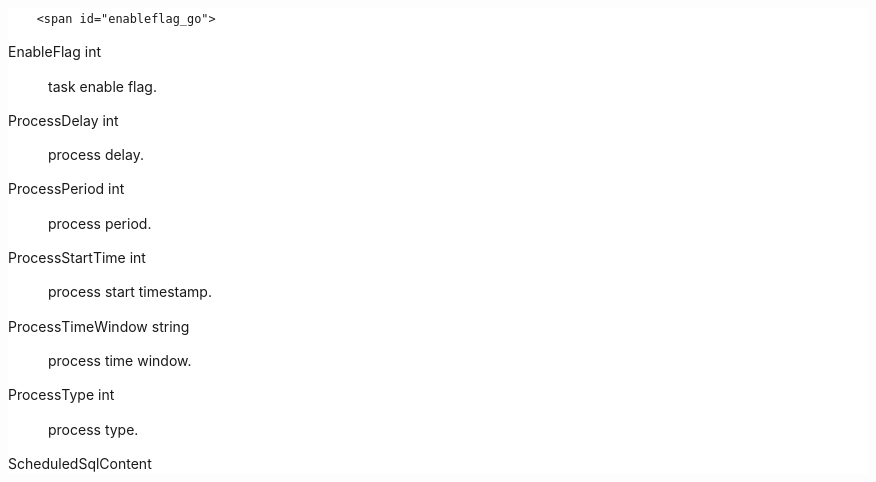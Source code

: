         <span id="enableflag_go">
<a data-swiftype-name="resource-property" data-swiftype-type="text" href="#enableflag_go" style="color: inherit; text-decoration: inherit;">Enable<wbr>Flag</a>
</span>
        <span class="property-indicator"></span>
        <span class="property-type">int</span>
    </dt>
    <dd><p>task enable flag.</p>
</dd><dt class="property-required"
            title="Required">
        <span id="processdelay_go">
<a data-swiftype-name="resource-property" data-swiftype-type="text" href="#processdelay_go" style="color: inherit; text-decoration: inherit;">Process<wbr>Delay</a>
</span>
        <span class="property-indicator"></span>
        <span class="property-type">int</span>
    </dt>
    <dd><p>process delay.</p>
</dd><dt class="property-required"
            title="Required">
        <span id="processperiod_go">
<a data-swiftype-name="resource-property" data-swiftype-type="text" href="#processperiod_go" style="color: inherit; text-decoration: inherit;">Process<wbr>Period</a>
</span>
        <span class="property-indicator"></span>
        <span class="property-type">int</span>
    </dt>
    <dd><p>process period.</p>
</dd><dt class="property-required"
            title="Required">
        <span id="processstarttime_go">
<a data-swiftype-name="resource-property" data-swiftype-type="text" href="#processstarttime_go" style="color: inherit; text-decoration: inherit;">Process<wbr>Start<wbr>Time</a>
</span>
        <span class="property-indicator"></span>
        <span class="property-type">int</span>
    </dt>
    <dd><p>process start timestamp.</p>
</dd><dt class="property-required"
            title="Required">
        <span id="processtimewindow_go">
<a data-swiftype-name="resource-property" data-swiftype-type="text" href="#processtimewindow_go" style="color: inherit; text-decoration: inherit;">Process<wbr>Time<wbr>Window</a>
</span>
        <span class="property-indicator"></span>
        <span class="property-type">string</span>
    </dt>
    <dd><p>process time window.</p>
</dd><dt class="property-required"
            title="Required">
        <span id="processtype_go">
<a data-swiftype-name="resource-property" data-swiftype-type="text" href="#processtype_go" style="color: inherit; text-decoration: inherit;">Process<wbr>Type</a>
</span>
        <span class="property-indicator"></span>
        <span class="property-type">int</span>
    </dt>
    <dd><p>process type.</p>
</dd><dt class="property-required"
            title="Required">
        <span id="scheduledsqlcontent_go">
<a data-swiftype-name="resource-property" data-swiftype-type="text" href="#scheduledsqlcontent_go" style="color: inherit; text-decoration: inherit;">Scheduled<wbr>Sql<wbr>Content</a>
</span>